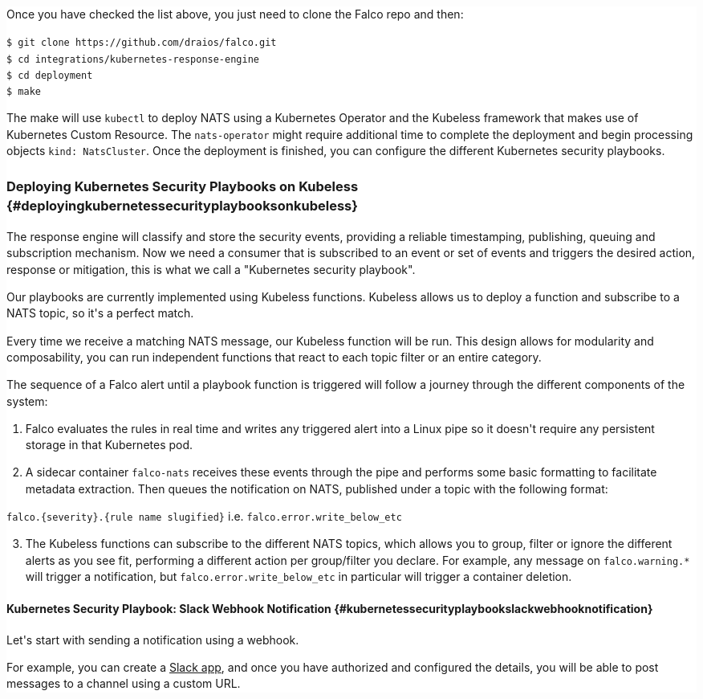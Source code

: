 Once you have checked the list above, you just need to clone the Falco repo and then:

    $ git clone https://github.com/draios/falco.git
    $ cd integrations/kubernetes-response-engine
    $ cd deployment
    $ make

The make will use `kubectl` to deploy NATS using a Kubernetes Operator and the Kubeless framework that makes use of Kubernetes Custom Resource. The `nats-operator` might require additional time to complete the deployment and begin processing objects `kind: NatsCluster`. Once the deployment is finished, you can configure the different Kubernetes security playbooks.

### Deploying Kubernetes Security Playbooks on Kubeless {#deployingkubernetessecurityplaybooksonkubeless}

The response engine will classify and store the security events, providing a reliable timestamping, publishing, queuing and subscription mechanism. Now we need a consumer that is subscribed to an event or set of events and triggers the desired action, response or mitigation, this is what we call a "Kubernetes security playbook".

Our playbooks are currently implemented using Kubeless functions. Kubeless allows us to deploy a function and subscribe to a NATS topic, so it's a perfect match.

Every time we receive a matching NATS message, our Kubeless function will be run. This design allows for modularity and composability, you can run independent functions that react to each topic filter or an entire category.

The sequence of a Falco alert until a playbook function is triggered will follow a journey through the different components of the system:

1.  Falco evaluates the rules in real time and writes any triggered alert into a Linux pipe so it doesn't require any persistent storage in that Kubernetes pod.

2.  A sidecar container `falco-nats` receives these events through the pipe and performs some basic formatting to facilitate metadata extraction. Then queues the notification on NATS, published under a topic with the following format:

`falco.{severity}.{rule name slugified}` i.e. `falco.error.write_below_etc` 

<ol start="3">
  <li>
    The Kubeless functions can subscribe to the different NATS topics, which allows you to group, filter or ignore the different alerts as you see fit, performing a different action per group/filter you declare. For example, any message on <code>falco.warning.*</code> will trigger a notification, but <code>falco.error.write_below_etc</code> in particular will trigger a container deletion.
  </li>
</ol>

#### **Kubernetes Security Playbook: Slack Webhook Notification** {#kubernetessecurityplaybookslackwebhooknotification}

Let's start with sending a notification using a webhook.

For example, you can create a <a href="https://api.slack.com/slack-apps" target="_blank">Slack app</a>, and once you have authorized and configured the details, you will be able to post messages to a channel using a custom URL.
